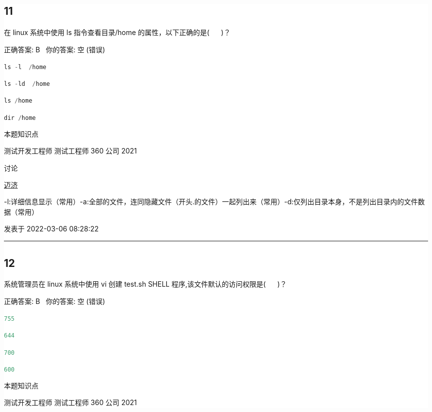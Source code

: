 ## 11

在 linux 系统中使用 ls 指令查看目录/home 的属性，以下正确的是(      )？

正确答案: B   你的答案: 空 (错误)

```cpp
ls -l  /home
```

```cpp
ls -ld  /home
```

```cpp
ls /home
```

```cpp
dir /home
```

本题知识点

测试开发工程师 测试工程师 360 公司 2021

讨论

[迈济](https://www.nowcoder.com/profile/84438476)

-l:详细信息显示（常用）-a:全部的文件，连同隐藏文件（开头.的文件）一起列出来（常用）-d:仅列出目录本身，不是列出目录内的文件数据（常用）

发表于 2022-03-06 08:28:22

* * *

## 12

系统管理员在 linux 系统中使用 vi 创建 test.sh SHELL 程序,该文件默认的访问权限是(      )？

正确答案: B   你的答案: 空 (错误)

```cpp
755
```

```cpp
644
```

```cpp
700
```

```cpp
600
```

本题知识点

测试开发工程师 测试工程师 360 公司 2021
